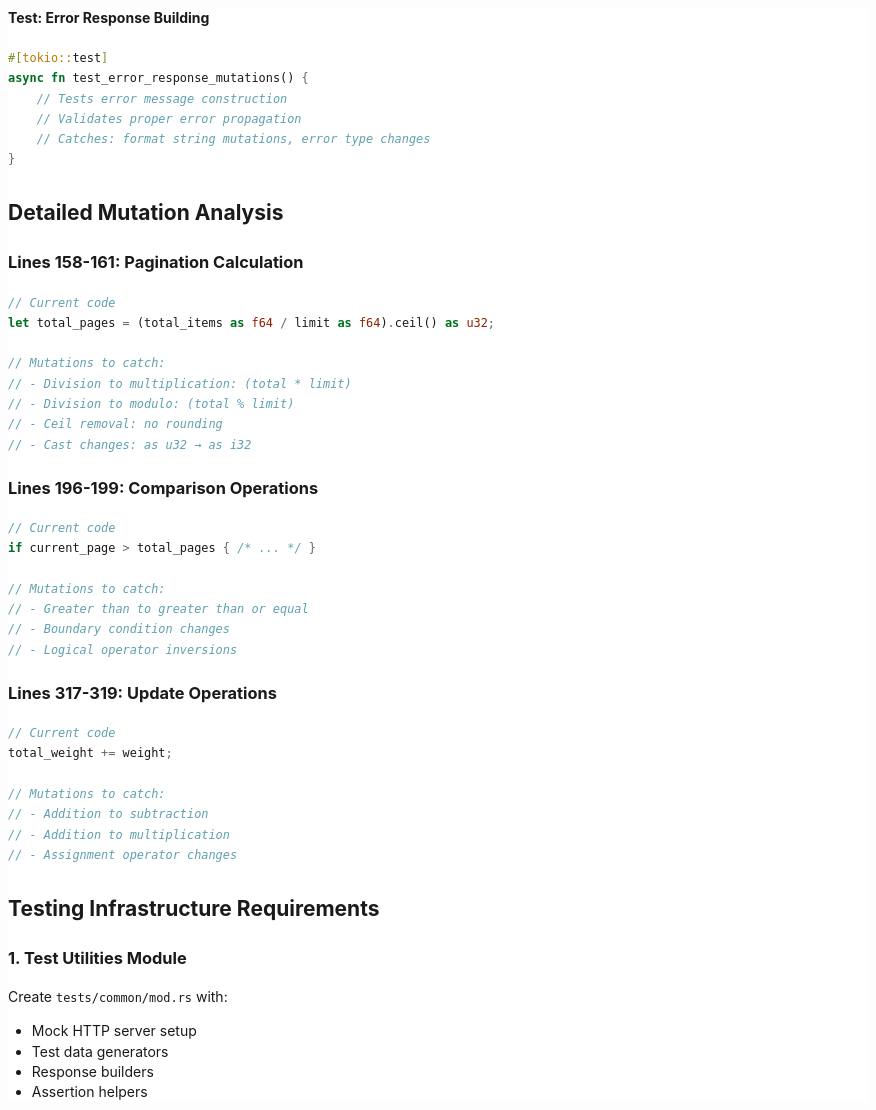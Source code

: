 #### Test: Error Response Building
```rust
#[tokio::test]
async fn test_error_response_mutations() {
    // Tests error message construction
    // Validates proper error propagation
    // Catches: format string mutations, error type changes
}
```

## Detailed Mutation Analysis

### Lines 158-161: Pagination Calculation
```rust
// Current code
let total_pages = (total_items as f64 / limit as f64).ceil() as u32;

// Mutations to catch:
// - Division to multiplication: (total * limit)
// - Division to modulo: (total % limit)
// - Ceil removal: no rounding
// - Cast changes: as u32 → as i32
```

### Lines 196-199: Comparison Operations
```rust
// Current code
if current_page > total_pages { /* ... */ }

// Mutations to catch:
// - Greater than to greater than or equal
// - Boundary condition changes
// - Logical operator inversions
```

### Lines 317-319: Update Operations
```rust
// Current code
total_weight += weight;

// Mutations to catch:
// - Addition to subtraction
// - Addition to multiplication
// - Assignment operator changes
```

## Testing Infrastructure Requirements

### 1. Test Utilities Module
Create `tests/common/mod.rs` with:
- Mock HTTP server setup
- Test data generators
- Response builders
- Assertion helpers
